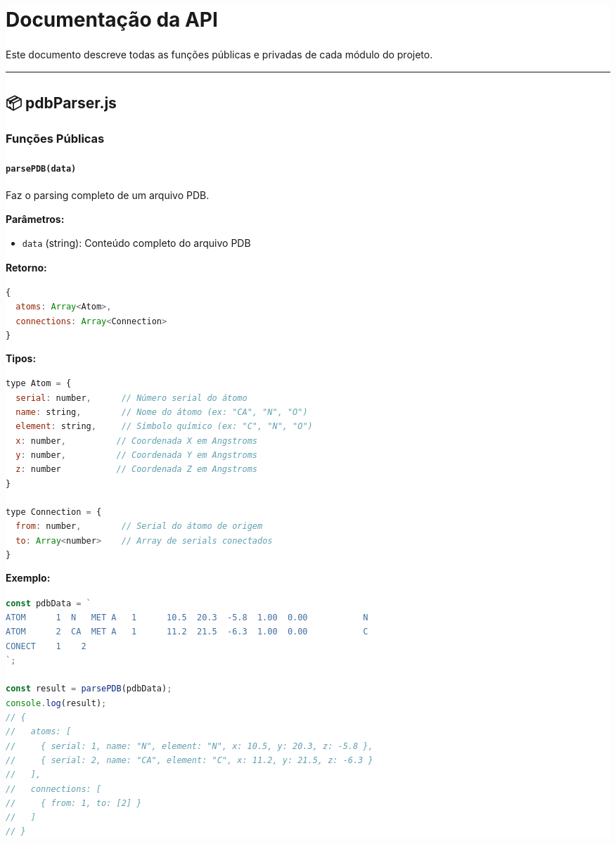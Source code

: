 # Documentação da API

Este documento descreve todas as funções públicas e privadas de cada módulo do projeto.

---

## 📦 pdbParser.js

### Funções Públicas

#### `parsePDB(data)`

Faz o parsing completo de um arquivo PDB.

**Parâmetros:**
- `data` (string): Conteúdo completo do arquivo PDB

**Retorno:**
```javascript
{
  atoms: Array<Atom>,
  connections: Array<Connection>
}
```

**Tipos:**
```javascript
type Atom = {
  serial: number,      // Número serial do átomo
  name: string,        // Nome do átomo (ex: "CA", "N", "O")
  element: string,     // Símbolo químico (ex: "C", "N", "O")
  x: number,          // Coordenada X em Angstroms
  y: number,          // Coordenada Y em Angstroms
  z: number           // Coordenada Z em Angstroms
}

type Connection = {
  from: number,        // Serial do átomo de origem
  to: Array<number>    // Array de serials conectados
}
```

**Exemplo:**
```javascript
const pdbData = `
ATOM      1  N   MET A   1      10.5  20.3  -5.8  1.00  0.00           N
ATOM      2  CA  MET A   1      11.2  21.5  -6.3  1.00  0.00           C
CONECT    1    2
`;

const result = parsePDB(pdbData);
console.log(result);
// {
//   atoms: [
//     { serial: 1, name: "N", element: "N", x: 10.5, y: 20.3, z: -5.8 },
//     { serial: 2, name: "CA", element: "C", x: 11.2, y: 21.5, z: -6.3 }
//   ],
//   connections: [
//     { from: 1, to: [2] }
//   ]
// }
```
